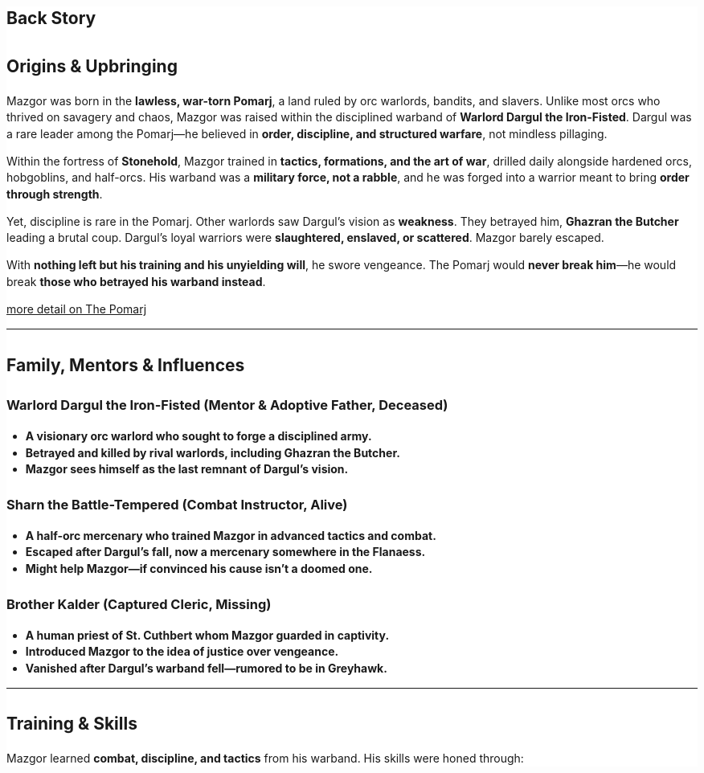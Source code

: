 
## **Back Story**

## **Origins & Upbringing**

Mazgor was born in the **lawless, war-torn Pomarj**, a land ruled by orc warlords, bandits, and slavers. Unlike most orcs who thrived on savagery and chaos, Mazgor was raised within the disciplined warband of **Warlord Dargul the Iron-Fisted**. Dargul was a rare leader among the Pomarj—he believed in **order, discipline, and structured warfare**, not mindless pillaging.

Within the fortress of **Stonehold**, Mazgor trained in **tactics, formations, and the art of war**, drilled daily alongside hardened orcs, hobgoblins, and half-orcs. His warband was a **military force, not a rabble**, and he was forged into a warrior meant to bring **order through strength**.

Yet, discipline is rare in the Pomarj. Other warlords saw Dargul’s vision as **weakness**. They betrayed him, **Ghazran the Butcher** leading a brutal coup. Dargul’s loyal warriors were **slaughtered, enslaved, or scattered**. Mazgor barely escaped.

With **nothing left but his training and his unyielding will**, he swore vengeance. The Pomarj would **never break him**—he would break **those who betrayed his warband instead**.

[more detail on The Pomarj](./DnD_2024_PC_Paladin_Male-origin.md)

---

## **Family, Mentors & Influences**

### **Warlord Dargul the Iron-Fisted (Mentor & Adoptive Father, Deceased)**

- **A visionary orc warlord who sought to forge a disciplined army.**
- **Betrayed and killed by rival warlords, including Ghazran the Butcher.**
- **Mazgor sees himself as the last remnant of Dargul’s vision.**

### **Sharn the Battle-Tempered (Combat Instructor, Alive)**

- **A half-orc mercenary who trained Mazgor in advanced tactics and combat.**
- **Escaped after Dargul’s fall, now a mercenary somewhere in the Flanaess.**
- **Might help Mazgor—if convinced his cause isn’t a doomed one.**

### **Brother Kalder (Captured Cleric, Missing)**

- **A human priest of St. Cuthbert whom Mazgor guarded in captivity.**
- **Introduced Mazgor to the idea of justice over vengeance.**
- **Vanished after Dargul’s warband fell—rumored to be in Greyhawk.**

---

## **Training & Skills**

Mazgor learned **combat, discipline, and tactics** from his warband. His skills were honed through:
